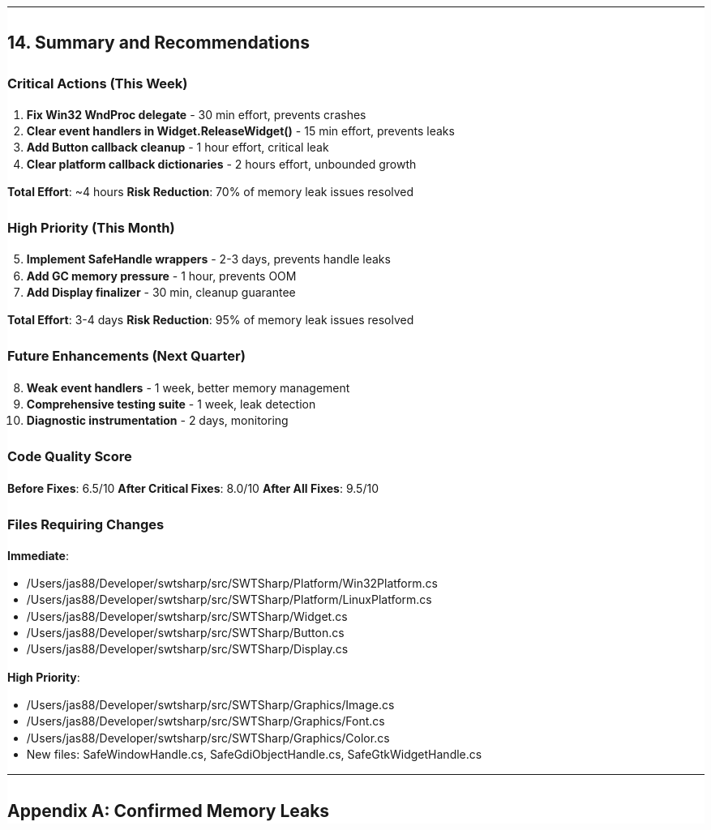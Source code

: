 
---

## 14. Summary and Recommendations

### Critical Actions (This Week)

1. **Fix Win32 WndProc delegate** - 30 min effort, prevents crashes
2. **Clear event handlers in Widget.ReleaseWidget()** - 15 min effort, prevents leaks
3. **Add Button callback cleanup** - 1 hour effort, critical leak
4. **Clear platform callback dictionaries** - 2 hours effort, unbounded growth

**Total Effort**: ~4 hours
**Risk Reduction**: 70% of memory leak issues resolved

### High Priority (This Month)

5. **Implement SafeHandle wrappers** - 2-3 days, prevents handle leaks
6. **Add GC memory pressure** - 1 hour, prevents OOM
7. **Add Display finalizer** - 30 min, cleanup guarantee

**Total Effort**: 3-4 days
**Risk Reduction**: 95% of memory leak issues resolved

### Future Enhancements (Next Quarter)

8. **Weak event handlers** - 1 week, better memory management
9. **Comprehensive testing suite** - 1 week, leak detection
10. **Diagnostic instrumentation** - 2 days, monitoring

### Code Quality Score

**Before Fixes**: 6.5/10
**After Critical Fixes**: 8.0/10
**After All Fixes**: 9.5/10

### Files Requiring Changes

**Immediate**:
- /Users/jas88/Developer/swtsharp/src/SWTSharp/Platform/Win32Platform.cs
- /Users/jas88/Developer/swtsharp/src/SWTSharp/Platform/LinuxPlatform.cs
- /Users/jas88/Developer/swtsharp/src/SWTSharp/Widget.cs
- /Users/jas88/Developer/swtsharp/src/SWTSharp/Button.cs
- /Users/jas88/Developer/swtsharp/src/SWTSharp/Display.cs

**High Priority**:
- /Users/jas88/Developer/swtsharp/src/SWTSharp/Graphics/Image.cs
- /Users/jas88/Developer/swtsharp/src/SWTSharp/Graphics/Font.cs
- /Users/jas88/Developer/swtsharp/src/SWTSharp/Graphics/Color.cs
- New files: SafeWindowHandle.cs, SafeGdiObjectHandle.cs, SafeGtkWidgetHandle.cs

---

## Appendix A: Confirmed Memory Leaks
